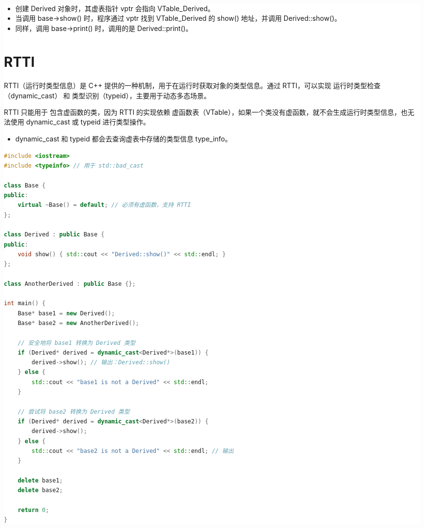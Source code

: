 - 创建 Derived 对象时，其虚表指针 vptr 会指向 VTable_Derived。
- 当调用 base->show() 时，程序通过 vptr 找到 VTable_Derived 的 show() 地址，并调用 Derived::show()。
- 同样，调用 base->print() 时，调用的是 Derived::print()。

# RTTI

RTTI（运行时类型信息）是 C++ 提供的一种机制，用于在运行时获取对象的类型信息。通过 RTTI，可以实现 运行时类型检查（dynamic_cast） 和 类型识别（typeid），主要用于动态多态场景。

RTTI 只能用于 包含虚函数的类，因为 RTTI 的实现依赖 虚函数表（VTable），如果一个类没有虚函数，就不会生成运行时类型信息，也无法使用 dynamic_cast 或 typeid 进行类型操作。

- dynamic_cast 和 typeid 都会去查询虚表中存储的类型信息 type_info。

```cpp
#include <iostream>
#include <typeinfo> // 用于 std::bad_cast

class Base {
public:
    virtual ~Base() = default; // 必须有虚函数，支持 RTTI
};

class Derived : public Base {
public:
    void show() { std::cout << "Derived::show()" << std::endl; }
};

class AnotherDerived : public Base {};

int main() {
    Base* base1 = new Derived();
    Base* base2 = new AnotherDerived();

    // 安全地将 base1 转换为 Derived 类型
    if (Derived* derived = dynamic_cast<Derived*>(base1)) {
        derived->show(); // 输出：Derived::show()
    } else {
        std::cout << "base1 is not a Derived" << std::endl;
    }

    // 尝试将 base2 转换为 Derived 类型
    if (Derived* derived = dynamic_cast<Derived*>(base2)) {
        derived->show();
    } else {
        std::cout << "base2 is not a Derived" << std::endl; // 输出
    }

    delete base1;
    delete base2;

    return 0;
}
```
